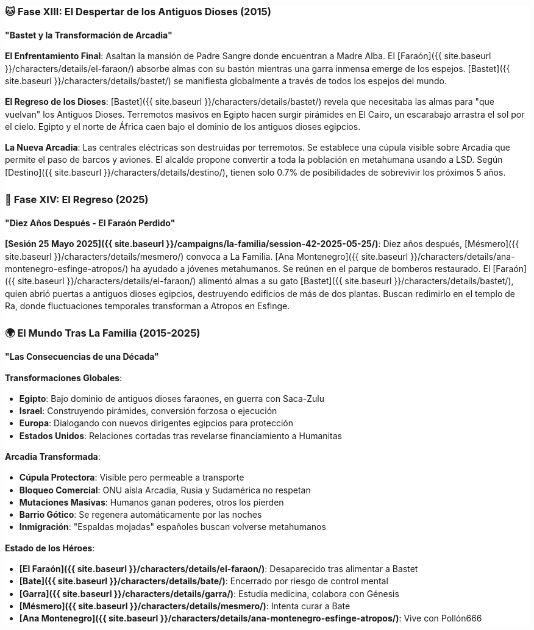 ### 🐱 **Fase XIII: El Despertar de los Antiguos Dioses (2015)**
**"Bastet y la Transformación de Arcadia"**

**El Enfrentamiento Final**: Asaltan la mansión de Padre Sangre donde encuentran a Madre Alba. El [Faraón]({{ site.baseurl }}/characters/details/el-faraon/) absorbe almas con su bastón mientras una garra inmensa emerge de los espejos. [Bastet]({{ site.baseurl }}/characters/details/bastet/) se manifiesta globalmente a través de todos los espejos del mundo.

**El Regreso de los Dioses**: [Bastet]({{ site.baseurl }}/characters/details/bastet/) revela que necesitaba las almas para "que vuelvan" los Antiguos Dioses. Terremotos masivos en Egipto hacen surgir pirámides en El Cairo, un escarabajo arrastra el sol por el cielo. Egipto y el norte de África caen bajo el dominio de los antiguos dioses egipcios.

**La Nueva Arcadia**: Las centrales eléctricas son destruidas por terremotos. Se establece una cúpula visible sobre Arcadia que permite el paso de barcos y aviones. El alcalde propone convertir a toda la población en metahumana usando a LSD. Según [Destino]({{ site.baseurl }}/characters/details/destino/), tienen solo 0.7% de posibilidades de sobrevivir los próximos 5 años.

### 🔄 **Fase XIV: El Regreso (2025)**
**"Diez Años Después - El Faraón Perdido"**

**[Sesión 25 Mayo 2025]({{ site.baseurl }}/campaigns/la-familia/session-42-2025-05-25/)**: Diez años después, [Mésmero]({{ site.baseurl }}/characters/details/mesmero/) convoca a La Familia. [Ana Montenegro]({{ site.baseurl }}/characters/details/ana-montenegro-esfinge-atropos/) ha ayudado a jóvenes metahumanos. Se reúnen en el parque de bomberos restaurado. El [Faraón]({{ site.baseurl }}/characters/details/el-faraon/) alimentó almas a su gato [Bastet]({{ site.baseurl }}/characters/details/bastet/), quien abrió puertas a antiguos dioses egipcios, destruyendo edificios de más de dos plantas. Buscan redimirlo en el templo de Ra, donde fluctuaciones temporales transforman a Atropos en Esfinge.

### 🌍 **El Mundo Tras La Familia (2015-2025)**
**"Las Consecuencias de una Década"**

**Transformaciones Globales**:
- **Egipto**: Bajo dominio de antiguos dioses faraones, en guerra con Saca-Zulu
- **Israel**: Construyendo pirámides, conversión forzosa o ejecución
- **Europa**: Dialogando con nuevos dirigentes egipcios para protección
- **Estados Unidos**: Relaciones cortadas tras revelarse financiamiento a Humanitas

**Arcadia Transformada**:
- **Cúpula Protectora**: Visible pero permeable a transporte
- **Bloqueo Comercial**: ONU aísla Arcadia, Rusia y Sudamérica no respetan
- **Mutaciones Masivas**: Humanos ganan poderes, otros los pierden
- **Barrio Gótico**: Se regenera automáticamente por las noches
- **Inmigración**: "Espaldas mojadas" españoles buscan volverse metahumanos

**Estado de los Héroes**:
- **[El Faraón]({{ site.baseurl }}/characters/details/el-faraon/)**: Desaparecido tras alimentar a Bastet
- **[Bate]({{ site.baseurl }}/characters/details/bate/)**: Encerrado por riesgo de control mental
- **[Garra]({{ site.baseurl }}/characters/details/garra/)**: Estudia medicina, colabora con Génesis
- **[Mésmero]({{ site.baseurl }}/characters/details/mesmero/)**: Intenta curar a Bate
- **[Ana Montenegro]({{ site.baseurl }}/characters/details/ana-montenegro-esfinge-atropos/)**: Vive con Pollón666
